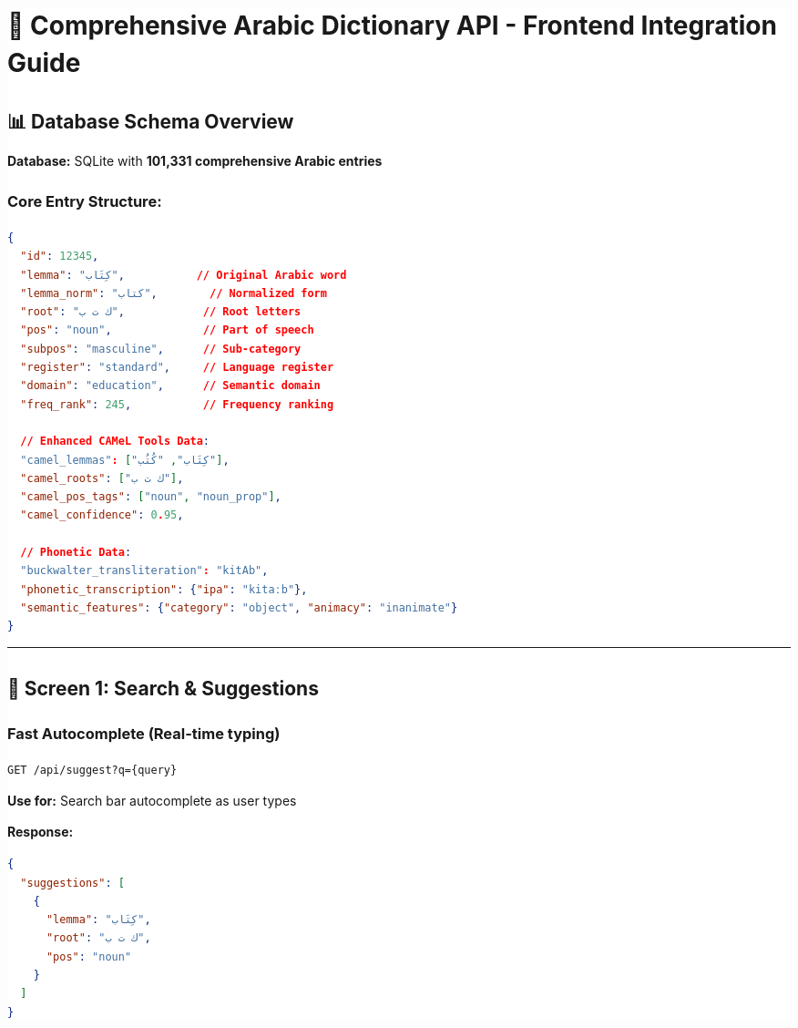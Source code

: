 # 🚀 Comprehensive Arabic Dictionary API - Frontend Integration Guide

## 📊 Database Schema Overview

**Database:** SQLite with **101,331 comprehensive Arabic entries**

### Core Entry Structure:
```json
{
  "id": 12345,
  "lemma": "كِتَاب",           // Original Arabic word
  "lemma_norm": "كتاب",        // Normalized form  
  "root": "ك ت ب",            // Root letters
  "pos": "noun",              // Part of speech
  "subpos": "masculine",      // Sub-category
  "register": "standard",     // Language register
  "domain": "education",      // Semantic domain
  "freq_rank": 245,           // Frequency ranking
  
  // Enhanced CAMeL Tools Data:
  "camel_lemmas": ["كِتَاب", "كُتُب"],
  "camel_roots": ["ك ت ب"],
  "camel_pos_tags": ["noun", "noun_prop"],
  "camel_confidence": 0.95,
  
  // Phonetic Data:
  "buckwalter_transliteration": "kitAb",
  "phonetic_transcription": {"ipa": "kitaːb"},
  "semantic_features": {"category": "object", "animacy": "inanimate"}
}
```

---

## 🎯 Screen 1: Search & Suggestions

### **Fast Autocomplete** (Real-time typing)
```http
GET /api/suggest?q={query}
```

**Use for:** Search bar autocomplete as user types

**Response:**
```json
{
  "suggestions": [
    {
      "lemma": "كِتَاب",
      "root": "ك ت ب", 
      "pos": "noun"
    }
  ]
}
```
